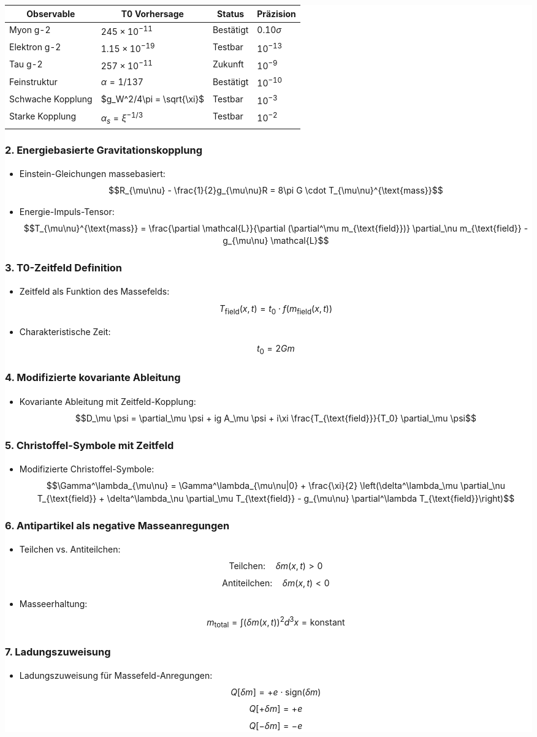 | **Observable** | **T0 Vorhersage** | **Status** | **Präzision** |
|----------------|-------------------|------------|---------------|
| Myon g-2 | $245 \times 10^{-11}$ | Bestätigt | $0.10\sigma$ |
| Elektron g-2 | $1.15 \times 10^{-19}$ | Testbar | $10^{-13}$ |
| Tau g-2 | $257 \times 10^{-11}$ | Zukunft | $10^{-9}$ |
| Feinstruktur | $\alpha = 1/137$ | Bestätigt | $10^{-10}$ |
| Schwache Kopplung | $g_W^2/4\pi = \sqrt{\xi}$ | Testbar | $10^{-3}$ |
| Starke Kopplung | $\alpha_s = \xi^{-1/3}$ | Testbar | $10^{-2}$ |

### 2. Energiebasierte Gravitationskopplung
- Einstein-Gleichungen massebasiert:
  $$R_{\mu\nu} - \frac{1}{2}g_{\mu\nu}R = 8\pi G \cdot T_{\mu\nu}^{\text{mass}}$$

- Energie-Impuls-Tensor:
  $$T_{\mu\nu}^{\text{mass}} = \frac{\partial \mathcal{L}}{\partial (\partial^\mu m_{\text{field}})} \partial_\nu m_{\text{field}} - g_{\mu\nu} \mathcal{L}$$

### 3. T0-Zeitfeld Definition
- Zeitfeld als Funktion des Massefelds:
  $$T_{\text{field}}(x,t) = t_0 \cdot f(m_{\text{field}}(x,t))$$

- Charakteristische Zeit:
  $$t_0 = 2Gm$$

### 4. Modifizierte kovariante Ableitung
- Kovariante Ableitung mit Zeitfeld-Kopplung:
  $$D_\mu \psi = \partial_\mu \psi + ig A_\mu \psi + i\xi \frac{T_{\text{field}}}{T_0} \partial_\mu \psi$$

### 5. Christoffel-Symbole mit Zeitfeld
- Modifizierte Christoffel-Symbole:
  $$\Gamma^\lambda_{\mu\nu} = \Gamma^\lambda_{\mu\nu|0} + \frac{\xi}{2} \left(\delta^\lambda_\mu \partial_\nu T_{\text{field}} + \delta^\lambda_\nu \partial_\mu T_{\text{field}} - g_{\mu\nu} \partial^\lambda T_{\text{field}}\right)$$

### 6. Antipartikel als negative Masseanregungen
- Teilchen vs. Antiteilchen:
  $$\text{Teilchen:} \quad \delta m(x,t) > 0$$
  $$\text{Antiteilchen:} \quad \delta m(x,t) < 0$$

- Masseerhaltung:
  $$m_{\text{total}} = \int (\delta m(x,t))^2 d^3x = \text{konstant}$$

### 7. Ladungszuweisung
- Ladungszuweisung für Massefeld-Anregungen:
  $$Q[\delta m] = +e \cdot \text{sign}(\delta m)$$
  $$Q[+\delta m] = +e$$
  $$Q[-\delta m] = -e$$
